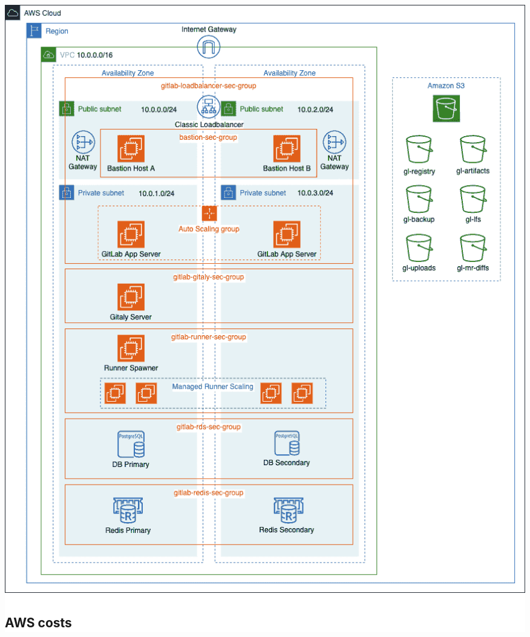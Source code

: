 [![AWS architecture diagram](img/20bba5f798131b98df30aaa9202ccfd5.png)](img/aws_ha_architecture_diagram.png)

## AWS costs[](#aws-costs "Permalink")

